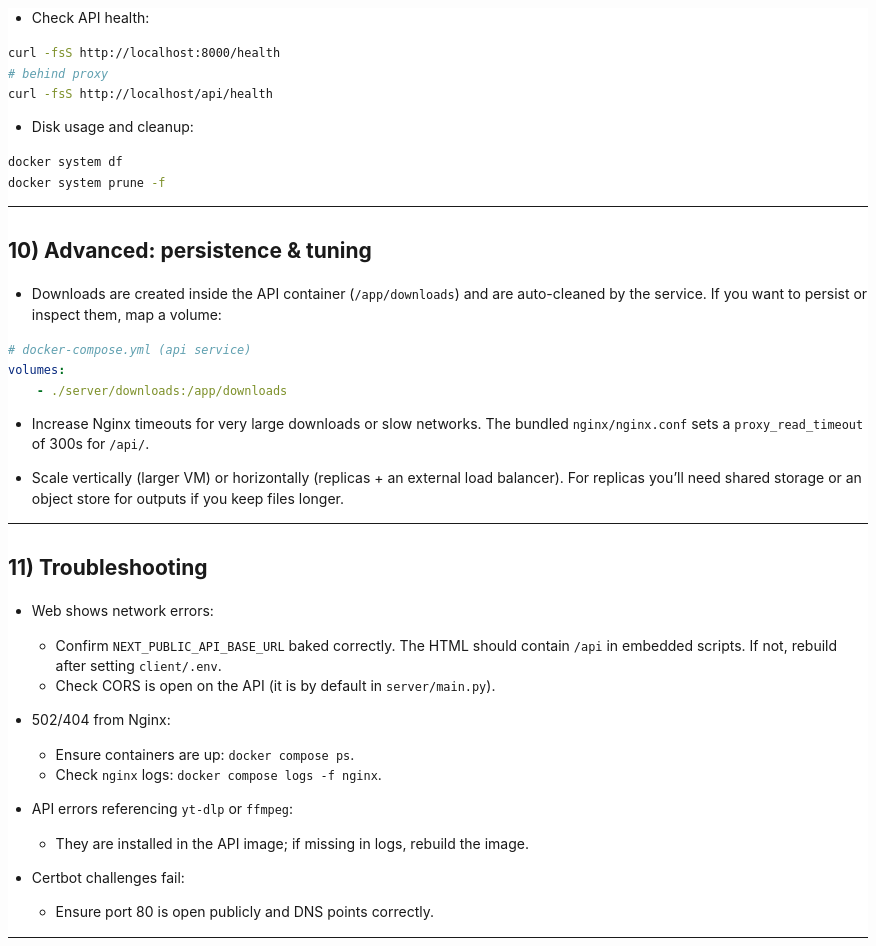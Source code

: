 -   Check API health:

```bash
curl -fsS http://localhost:8000/health
# behind proxy
curl -fsS http://localhost/api/health
```

-   Disk usage and cleanup:

```bash
docker system df
docker system prune -f
```

---

## 10) Advanced: persistence & tuning

-   Downloads are created inside the API container (`/app/downloads`) and are auto-cleaned by the service. If you want to persist or inspect them, map a volume:

```yaml
# docker-compose.yml (api service)
volumes:
    - ./server/downloads:/app/downloads
```

-   Increase Nginx timeouts for very large downloads or slow networks. The bundled `nginx/nginx.conf` sets a `proxy_read_timeout` of 300s for `/api/`.

-   Scale vertically (larger VM) or horizontally (replicas + an external load balancer). For replicas you’ll need shared storage or an object store for outputs if you keep files longer.

---

## 11) Troubleshooting

-   Web shows network errors:

    -   Confirm `NEXT_PUBLIC_API_BASE_URL` baked correctly. The HTML should contain `/api` in embedded scripts. If not, rebuild after setting `client/.env`.
    -   Check CORS is open on the API (it is by default in `server/main.py`).

-   502/404 from Nginx:

    -   Ensure containers are up: `docker compose ps`.
    -   Check `nginx` logs: `docker compose logs -f nginx`.

-   API errors referencing `yt-dlp` or `ffmpeg`:

    -   They are installed in the API image; if missing in logs, rebuild the image.

-   Certbot challenges fail:
    -   Ensure port 80 is open publicly and DNS points correctly.

---
